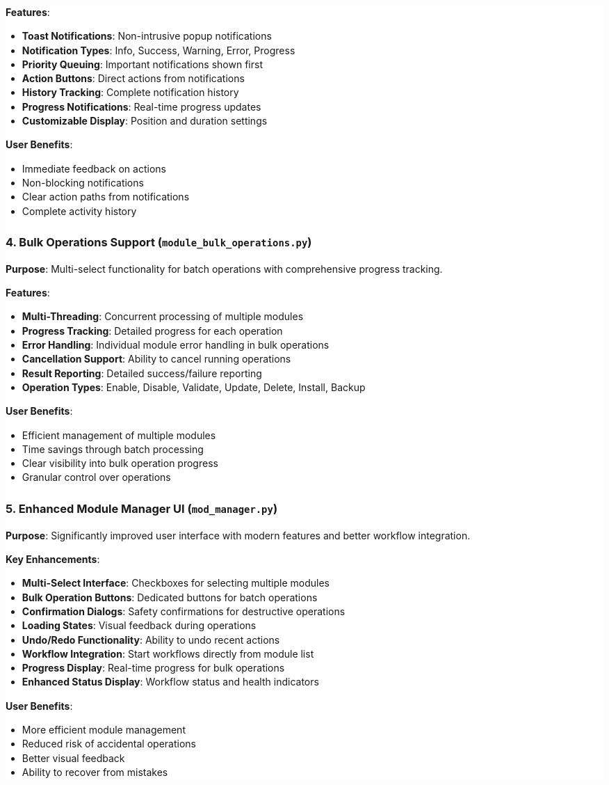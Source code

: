 **Features**:
- **Toast Notifications**: Non-intrusive popup notifications
- **Notification Types**: Info, Success, Warning, Error, Progress
- **Priority Queuing**: Important notifications shown first
- **Action Buttons**: Direct actions from notifications
- **History Tracking**: Complete notification history
- **Progress Notifications**: Real-time progress updates
- **Customizable Display**: Position and duration settings

**User Benefits**:
- Immediate feedback on actions
- Non-blocking notifications
- Clear action paths from notifications
- Complete activity history

### 4. Bulk Operations Support (`module_bulk_operations.py`)
**Purpose**: Multi-select functionality for batch operations with comprehensive progress tracking.

**Features**:
- **Multi-Threading**: Concurrent processing of multiple modules
- **Progress Tracking**: Detailed progress for each operation
- **Error Handling**: Individual module error handling in bulk operations
- **Cancellation Support**: Ability to cancel running operations
- **Result Reporting**: Detailed success/failure reporting
- **Operation Types**: Enable, Disable, Validate, Update, Delete, Install, Backup

**User Benefits**:
- Efficient management of multiple modules
- Time savings through batch processing
- Clear visibility into bulk operation progress
- Granular control over operations

### 5. Enhanced Module Manager UI (`mod_manager.py`)
**Purpose**: Significantly improved user interface with modern features and better workflow integration.

**Key Enhancements**:
- **Multi-Select Interface**: Checkboxes for selecting multiple modules
- **Bulk Operation Buttons**: Dedicated buttons for batch operations
- **Confirmation Dialogs**: Safety confirmations for destructive operations
- **Loading States**: Visual feedback during operations
- **Undo/Redo Functionality**: Ability to undo recent actions
- **Workflow Integration**: Start workflows directly from module list
- **Progress Display**: Real-time progress for bulk operations
- **Enhanced Status Display**: Workflow status and health indicators

**User Benefits**:
- More efficient module management
- Reduced risk of accidental operations
- Better visual feedback
- Ability to recover from mistakes
